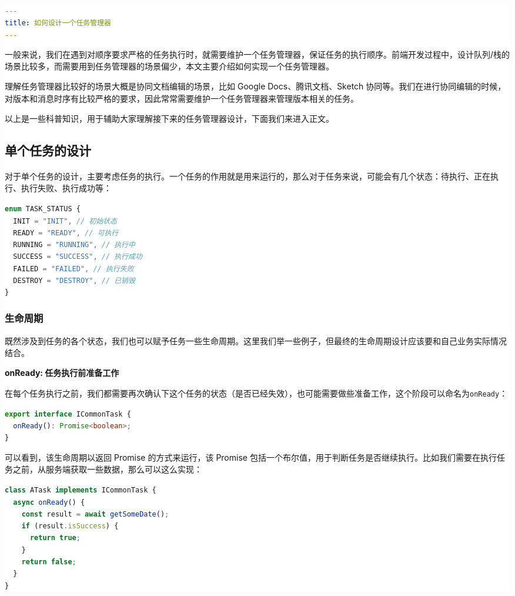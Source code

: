 ```yaml
---
title: 如何设计一个任务管理器
---
```


一般来说，我们在遇到对顺序要求严格的任务执行时，就需要维护一个任务管理器，保证任务的执行顺序。前端开发过程中，设计队列/栈的场景比较多，而需要用到任务管理器的场景偏少，本文主要介绍如何实现一个任务管理器。



理解任务管理器比较好的场景大概是协同文档编辑的场景，比如 Google Docs、腾讯文档、Sketch 协同等。我们在进行协同编辑的时候，对版本和消息时序有比较严格的要求，因此常常需要维护一个任务管理器来管理版本相关的任务。

以上是一些科普知识，用于辅助大家理解接下来的任务管理器设计，下面我们来进入正文。

## 单个任务的设计

对于单个任务的设计，主要考虑任务的执行。一个任务的作用就是用来运行的，那么对于任务来说，可能会有几个状态：待执行、正在执行、执行失败、执行成功等：

```ts
enum TASK_STATUS {
  INIT = "INIT", // 初始状态
  READY = "READY", // 可执行
  RUNNING = "RUNNING", // 执行中
  SUCCESS = "SUCCESS", // 执行成功
  FAILED = "FAILED", // 执行失败
  DESTROY = "DESTROY", // 已销毁
}
```

### 生命周期

既然涉及到任务的各个状态，我们也可以赋予任务一些生命周期。这里我们举一些例子，但最终的生命周期设计应该要和自己业务实际情况结合。

**onReady: 任务执行前准备工作**

在每个任务执行之前，我们都需要再次确认下这个任务的状态（是否已经失效），也可能需要做些准备工作，这个阶段可以命名为`onReady`：

```ts
export interface ICommonTask {
  onReady(): Promise<boolean>;
}
```

可以看到，该生命周期以返回 Promise 的方式来运行，该 Promise 包括一个布尔值，用于判断任务是否继续执行。比如我们需要在执行任务之前，从服务端获取一些数据，那么可以这么实现：

```ts
class ATask implements ICommonTask {
  async onReady() {
    const result = await getSomeDate();
    if (result.isSuccess) {
      return true;
    }
    return false;
  }
}
```

